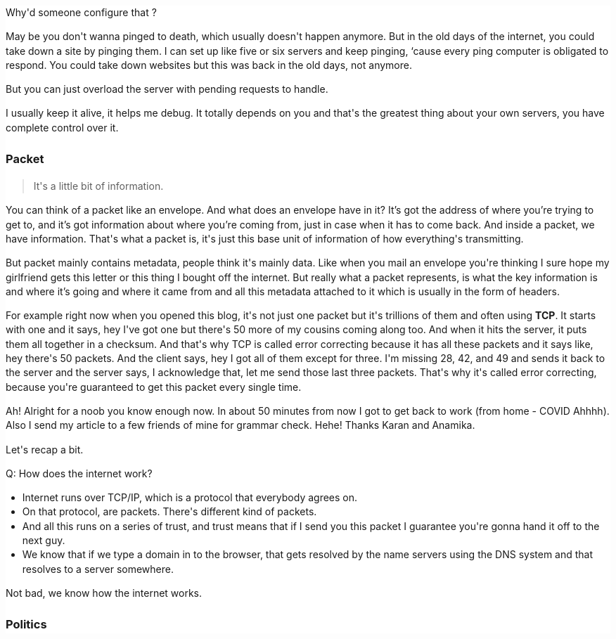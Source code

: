 Why'd someone configure that ?

May be you don't wanna pinged to death, which usually doesn't happen anymore. But in the old days of the internet, you could take down a site by pinging them. I can set up like five or six servers and keep pinging, ‘cause every ping computer is obligated to respond. You could take down websites but this was back in the old days, not anymore.

But you can just overload the server with pending requests to handle. 

I usually keep it alive, it helps me debug. It totally depends on you and that's the greatest thing about your own servers, you have complete control over it.

<div class="breaker"></div>

### Packet

> It's a little bit of information. 

You can think of a packet like an envelope. And what does an envelope have in it? It’s got the address of where you’re trying to get to, and it’s got information about where you’re coming from, just in case when it has to come back. And inside a packet, we have information. That's what a packet is, it's just this base unit of information of how everything's transmitting.

But packet mainly contains metadata, people think it's mainly data. Like when you mail an envelope you're thinking I sure hope my girlfriend gets this letter or this thing I bought off the internet. But really what a packet represents, is what the key information is and where it’s going and where it came from and all this metadata attached to it which is usually in the form of headers.

For example right now when you opened this blog, it's not just one packet but it's trillions of them and often using **TCP**. It starts with one and it says, hey I've got one but there's 50 more of my cousins coming along too. And when it hits the server, it puts them all together in a checksum. And that's why TCP is called error correcting because it has all these packets and it says like, hey there's 50 packets. And the client says, hey I got all of them except for three. I'm missing 28, 42, and 49 and sends it back to the server and the server says, I acknowledge that, let me send those last three packets. That's why it's called error correcting, because you're guaranteed to get this packet every single time.

<div class="breaker"></div>
 Ah! Alright for a noob you know enough now. In about 50 minutes from now I got to get back to work (from home - COVID Ahhhh). Also I send my article to a few friends of mine for grammar check. Hehe! Thanks Karan and Anamika.
 
 Let's recap a bit.
 
 Q: How does the internet work?
 * Internet runs over TCP/IP, which is a protocol that everybody agrees on.
 * On that protocol, are packets. There's different kind of packets.
 * And all this runs on a series of trust, and trust means that if I send you this packet I guarantee you're gonna hand it off to the next guy.
 * We know that if we type a domain in to the browser, that gets resolved by the name servers using the DNS system and that resolves to a server somewhere.

Not bad, we know how the internet works.

<div class="breaker"></div>

### Politics
